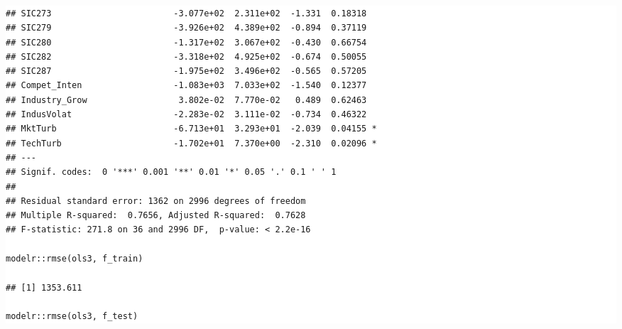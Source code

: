     ## SIC273                        -3.077e+02  2.311e+02  -1.331  0.18318    
    ## SIC279                        -3.926e+02  4.389e+02  -0.894  0.37119    
    ## SIC280                        -1.317e+02  3.067e+02  -0.430  0.66754    
    ## SIC282                        -3.318e+02  4.925e+02  -0.674  0.50055    
    ## SIC287                        -1.975e+02  3.496e+02  -0.565  0.57205    
    ## Compet_Inten                  -1.083e+03  7.033e+02  -1.540  0.12377    
    ## Industry_Grow                  3.802e-02  7.770e-02   0.489  0.62463    
    ## IndusVolat                    -2.283e-02  3.111e-02  -0.734  0.46322    
    ## MktTurb                       -6.713e+01  3.293e+01  -2.039  0.04155 *  
    ## TechTurb                      -1.702e+01  7.370e+00  -2.310  0.02096 *  
    ## ---
    ## Signif. codes:  0 '***' 0.001 '**' 0.01 '*' 0.05 '.' 0.1 ' ' 1
    ## 
    ## Residual standard error: 1362 on 2996 degrees of freedom
    ## Multiple R-squared:  0.7656, Adjusted R-squared:  0.7628 
    ## F-statistic: 271.8 on 36 and 2996 DF,  p-value: < 2.2e-16

    modelr::rmse(ols3, f_train)

    ## [1] 1353.611

    modelr::rmse(ols3, f_test) 
